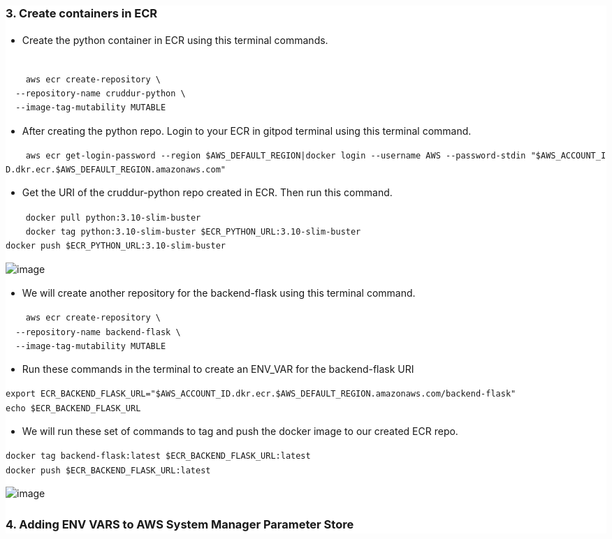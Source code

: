 
### 3. Create containers in ECR

  - Create the python container in ECR using this terminal commands.

```

	aws ecr create-repository \
  --repository-name cruddur-python \
  --image-tag-mutability MUTABLE

```
  - After creating the python repo. Login to your ECR in gitpod terminal using this terminal command.

```
	aws ecr get-login-password --region $AWS_DEFAULT_REGION|docker login --username AWS --password-stdin "$AWS_ACCOUNT_ID.dkr.ecr.$AWS_DEFAULT_REGION.amazonaws.com"

```
  - Get the URI of the cruddur-python repo created in ECR. Then run this command.

```
	docker pull python:3.10-slim-buster
	docker tag python:3.10-slim-buster $ECR_PYTHON_URL:3.10-slim-buster
docker push $ECR_PYTHON_URL:3.10-slim-buster
```
![image](https://user-images.githubusercontent.com/127114703/231162445-124ecf44-9643-40db-aa6e-f7af47d0a68f.png)


  - We will create another repository for the backend-flask using this terminal command. 

```
	aws ecr create-repository \
  --repository-name backend-flask \
  --image-tag-mutability MUTABLE

```      
  - Run these commands in the terminal to create an ENV_VAR for the backend-flask URI

```
export ECR_BACKEND_FLASK_URL="$AWS_ACCOUNT_ID.dkr.ecr.$AWS_DEFAULT_REGION.amazonaws.com/backend-flask"
echo $ECR_BACKEND_FLASK_URL
```

  - We will run these set of commands to tag and push the docker image to our created ECR repo.

```
docker tag backend-flask:latest $ECR_BACKEND_FLASK_URL:latest
docker push $ECR_BACKEND_FLASK_URL:latest
``` 

![image](https://user-images.githubusercontent.com/127114703/231162508-06e8cd38-4f34-45b3-960b-9172aedf4d56.png)


### 4. Adding ENV VARS to AWS System Manager Parameter Store
